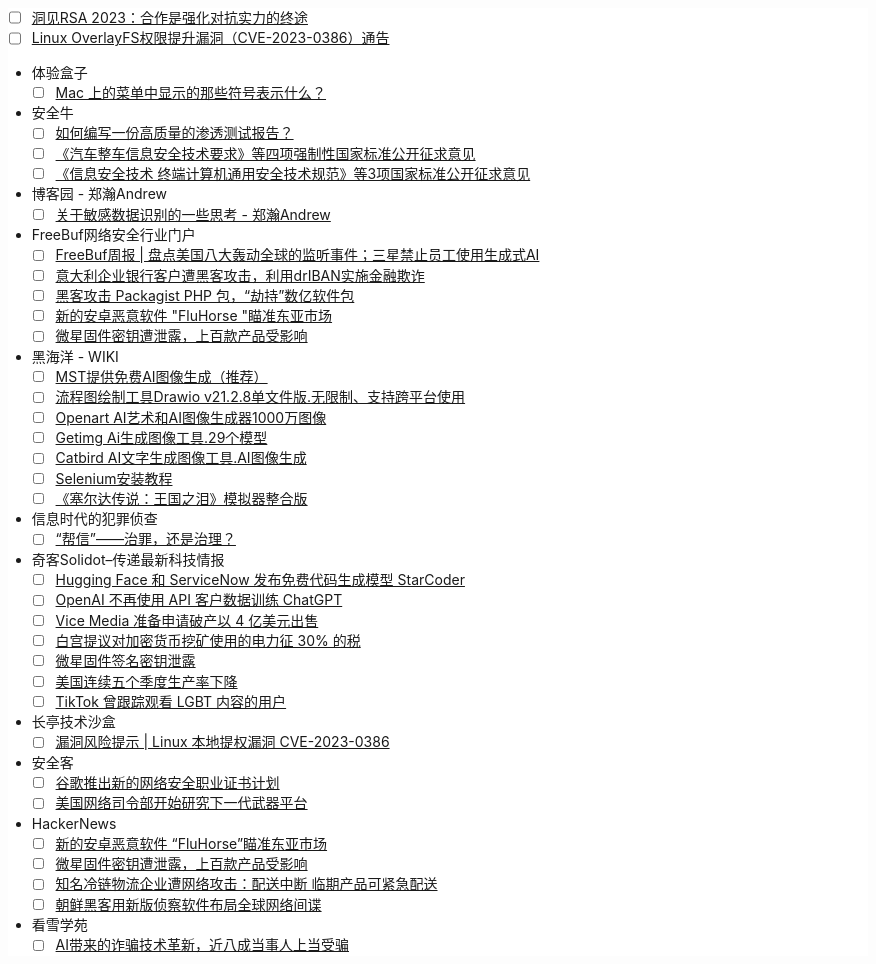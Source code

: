   - [ ] [洞见RSA 2023：合作是强化对抗实力的终途](http://blog.nsfocus.net/rsa-2023strongertogether/)
  - [ ] [Linux OverlayFS权限提升漏洞（CVE-2023-0386）通告](http://blog.nsfocus.net/linux-overlayfscve-2023-0386/)
- 体验盒子
  - [ ] [Mac 上的菜单中显示的那些符号表示什么？](https://www.uedbox.com/post/68832/)
- 安全牛
  - [ ] [如何编写一份高质量的渗透测试报告？](https://mp.weixin.qq.com/s?__biz=MjM5Njc3NjM4MA==&mid=2651123819&idx=1&sn=db0027f5334613c87904331a465c455a&chksm=bd1440b88a63c9aeadb45a5fbc89cc18868370e6c4e3a4d6b9a6c5151f06f731ede7bf47d020&scene=58&subscene=0#rd)
  - [ ] [《汽车整车信息安全技术要求》等四项强制性国家标准公开征求意见](https://mp.weixin.qq.com/s?__biz=MjM5Njc3NjM4MA==&mid=2651123819&idx=2&sn=e38500a80fb0a3bd4526cf5a3b28aebb&chksm=bd1440b88a63c9ae90928213aee323c68f12f867cb62961e941df6ae7c2e6bd90155709d7f73&scene=58&subscene=0#rd)
  - [ ] [《信息安全技术 终端计算机通用安全技术规范》等3项国家标准公开征求意见](https://mp.weixin.qq.com/s?__biz=MjM5Njc3NjM4MA==&mid=2651123819&idx=3&sn=d48d01d0fe6d3a8b498a2dd824cbe477&chksm=bd1440b88a63c9aeb3bb5e3660a72097726eef9ad883cc0352df5057dbbf684d7dc5eb5cd5a4&scene=58&subscene=0#rd)
- 博客园 - 郑瀚Andrew
  - [ ] [关于敏感数据识别的一些思考 - 郑瀚Andrew](https://www.cnblogs.com/LittleHann/p/17374136.html)
- FreeBuf网络安全行业门户
  - [ ] [FreeBuf周报 | 盘点美国八大轰动全球的监听事件；三星禁止员工使用生成式AI](https://www.freebuf.com/news/365706.html)
  - [ ] [意大利企业银行客户遭黑客攻击，利用drIBAN实施金融欺诈](https://www.freebuf.com/articles/365703.html)
  - [ ] [黑客攻击 Packagist PHP 包，“劫持”数亿软件包](https://www.freebuf.com/news/365695.html)
  - [ ] [新的安卓恶意软件 &quot;FluHorse &quot;瞄准东亚市场](https://www.freebuf.com/articles/365691.html)
  - [ ] [微星固件密钥遭泄露，上百款产品受影响](https://www.freebuf.com/news/365686.html)
- 黑海洋 - WIKI
  - [ ] [MST提供免费AI图像生成（推荐）](https://blog.upx8.com/3517)
  - [ ] [流程图绘制工具Drawio v21.2.8单文件版.无限制、支持跨平台使用](https://blog.upx8.com/3516)
  - [ ] [Openart AI艺术和AI图像生成器1000万图像](https://blog.upx8.com/3515)
  - [ ] [Getimg Ai生成图像工具.29个模型](https://blog.upx8.com/3514)
  - [ ] [Catbird AI文字生成图像工具.AI图像生成](https://blog.upx8.com/3513)
  - [ ] [Selenium安装教程](https://blog.upx8.com/3512)
  - [ ] [《塞尔达传说：王国之泪》模拟器整合版](https://blog.upx8.com/3509)
- 信息时代的犯罪侦查
  - [ ] [“帮信”——治罪，还是治理？](https://mp.weixin.qq.com/s?__biz=MzAxNTA4NDAwOQ==&mid=2650736780&idx=1&sn=91ae7fde28ec5d4b9b05c1f00271ecf7&chksm=8382d80ab4f5511c4b457815429963a68dbdd028e659dd0c63f4a2cfdf334b70b1578819a0f6&scene=58&subscene=0#rd)
- 奇客Solidot–传递最新科技情报
  - [ ] [Hugging Face 和 ServiceNow 发布免费代码生成模型 StarCoder](https://www.solidot.org/story?sid=74882)
  - [ ] [OpenAI 不再使用 API 客户数据训练 ChatGPT](https://www.solidot.org/story?sid=74881)
  - [ ] [Vice Media  准备申请破产以 4 亿美元出售](https://www.solidot.org/story?sid=74880)
  - [ ] [白宫提议对加密货币挖矿使用的电力征 30% 的税](https://www.solidot.org/story?sid=74879)
  - [ ] [微星固件签名密钥泄露](https://www.solidot.org/story?sid=74878)
  - [ ] [美国连续五个季度生产率下降](https://www.solidot.org/story?sid=74877)
  - [ ] [TikTok 曾跟踪观看 LGBT 内容的用户](https://www.solidot.org/story?sid=74876)
- 长亭技术沙盒
  - [ ] [漏洞风险提示 |  Linux 本地提权漏洞 CVE-2023-0386](https://mp.weixin.qq.com/s?__biz=MzIwMDk1MjMyMg==&mid=2247491430&idx=1&sn=53bea7b2cea5eb21146f06dc64a6e58c&chksm=96f4000ba183891d98d9d66711bc5f5d017cc1195e6d64c2e83dde184fb45d4d4afdd582d8eb&scene=58&subscene=0#rd)
- 安全客
  - [ ] [谷歌推出新的网络安全职业证书计划](https://mp.weixin.qq.com/s?__biz=MzA5ODA0NDE2MA==&mid=2649784753&idx=1&sn=4e90692b973a6e5495a3683f29a578db&chksm=8893b1debfe438c88901cde1d3da2d8874dd662b04ee5604fd2f5bdfb91a4a2ee6745f401426&scene=58&subscene=0#rd)
  - [ ] [美国网络司令部开始研究下一代武器平台](https://mp.weixin.qq.com/s?__biz=MzA5ODA0NDE2MA==&mid=2649784753&idx=2&sn=b3be36eac08aa3807ec9c1086dbd7c87&chksm=8893b1debfe438c8bb999762081936d69c993219cb322deec2db7b51d26fc898d80b89736c6a&scene=58&subscene=0#rd)
- HackerNews
  - [ ] [新的安卓恶意软件 “FluHorse”瞄准东亚市场](https://hackernews.cc/archives/43859)
  - [ ] [微星固件密钥遭泄露，上百款产品受影响](https://hackernews.cc/archives/43857)
  - [ ] [知名冷链物流企业遭网络攻击：配送中断 临期产品可紧急配送](https://hackernews.cc/archives/43854)
  - [ ] [朝鲜黑客用新版侦察软件布局全球网络间谍](https://hackernews.cc/archives/43848)
- 看雪学苑
  - [ ] [AI带来的诈骗技术革新，近八成当事人上当受骗](https://mp.weixin.qq.com/s?__biz=MjM5NTc2MDYxMw==&mid=2458503921&idx=1&sn=63b86e4868427b9c956250132b75f58b&chksm=b18efa7b86f9736d6ec4b148361f225263f1e5bb41aab2cc725311d645f23bc3cf1c2ab95b74&scene=58&subscene=0#rd)